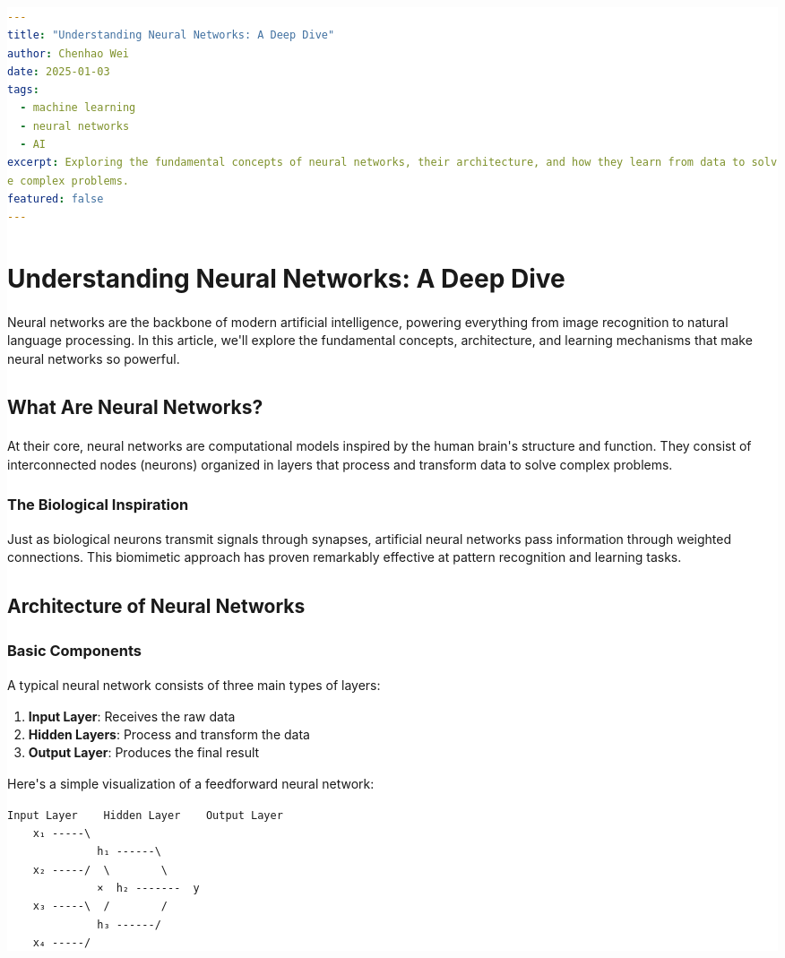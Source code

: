 ```yaml
---
title: "Understanding Neural Networks: A Deep Dive"
author: Chenhao Wei
date: 2025-01-03
tags:
  - machine learning
  - neural networks
  - AI
excerpt: Exploring the fundamental concepts of neural networks, their architecture, and how they learn from data to solve complex problems.
featured: false
---
```


# Understanding Neural Networks: A Deep Dive

Neural networks are the backbone of modern artificial intelligence, powering everything from image recognition to natural language processing. In this article, we'll explore the fundamental concepts, architecture, and learning mechanisms that make neural networks so powerful.

## What Are Neural Networks?

At their core, neural networks are computational models inspired by the human brain's structure and function. They consist of interconnected nodes (neurons) organized in layers that process and transform data to solve complex problems.

### The Biological Inspiration

Just as biological neurons transmit signals through synapses, artificial neural networks pass information through weighted connections. This biomimetic approach has proven remarkably effective at pattern recognition and learning tasks.

## Architecture of Neural Networks

### Basic Components

A typical neural network consists of three main types of layers:

1. **Input Layer**: Receives the raw data
2. **Hidden Layers**: Process and transform the data
3. **Output Layer**: Produces the final result

Here's a simple visualization of a feedforward neural network:

```
Input Layer    Hidden Layer    Output Layer
    x₁ -----\
              h₁ ------\
    x₂ -----/  \        \
              ×  h₂ -------  y
    x₃ -----\  /        /
              h₃ ------/
    x₄ -----/
```

